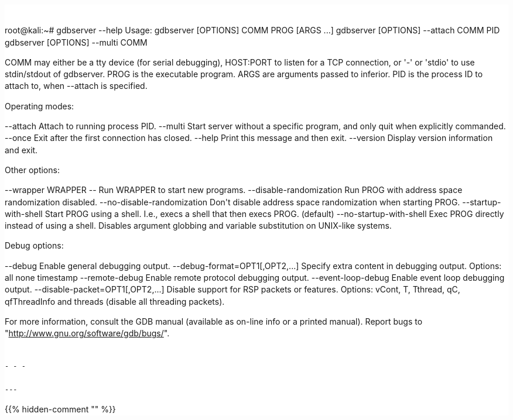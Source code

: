  ```
 
 
 ```
 root@kali:~# gdbserver --help
 Usage:	gdbserver [OPTIONS] COMM PROG [ARGS ...]
 	gdbserver [OPTIONS] --attach COMM PID
 	gdbserver [OPTIONS] --multi COMM
 
 COMM may either be a tty device (for serial debugging),
 HOST:PORT to listen for a TCP connection, or '-' or 'stdio' to use 
 stdin/stdout of gdbserver.
 PROG is the executable program.  ARGS are arguments passed to inferior.
 PID is the process ID to attach to, when --attach is specified.
 
 Operating modes:
 
   --attach              Attach to running process PID.
   --multi               Start server without a specific program, and
                         only quit when explicitly commanded.
   --once                Exit after the first connection has closed.
   --help                Print this message and then exit.
   --version             Display version information and exit.
 
 Other options:
 
   --wrapper WRAPPER --  Run WRAPPER to start new programs.
   --disable-randomization
                         Run PROG with address space randomization disabled.
   --no-disable-randomization
                         Don't disable address space randomization when
                         starting PROG.
   --startup-with-shell
                         Start PROG using a shell.  I.e., execs a shell that
                         then execs PROG.  (default)
   --no-startup-with-shell
                         Exec PROG directly instead of using a shell.
                         Disables argument globbing and variable substitution
                         on UNIX-like systems.
 
 Debug options:
 
   --debug               Enable general debugging output.
   --debug-format=OPT1[,OPT2,...]
                         Specify extra content in debugging output.
                           Options:
                             all
                             none
                             timestamp
   --remote-debug        Enable remote protocol debugging output.
   --event-loop-debug    Enable event loop debugging output.
   --disable-packet=OPT1[,OPT2,...]
                         Disable support for RSP packets or features.
                           Options:
                             vCont, T, Tthread, qC, qfThreadInfo and 
                             threads (disable all threading packets).
 
 For more information, consult the GDB manual (available as on-line 
 info or a printed manual).
 Report bugs to "<http://www.gnu.org/software/gdb/bugs/>".
 ```
 
 - - -
 
---
```

{{% hidden-comment "" %}}

